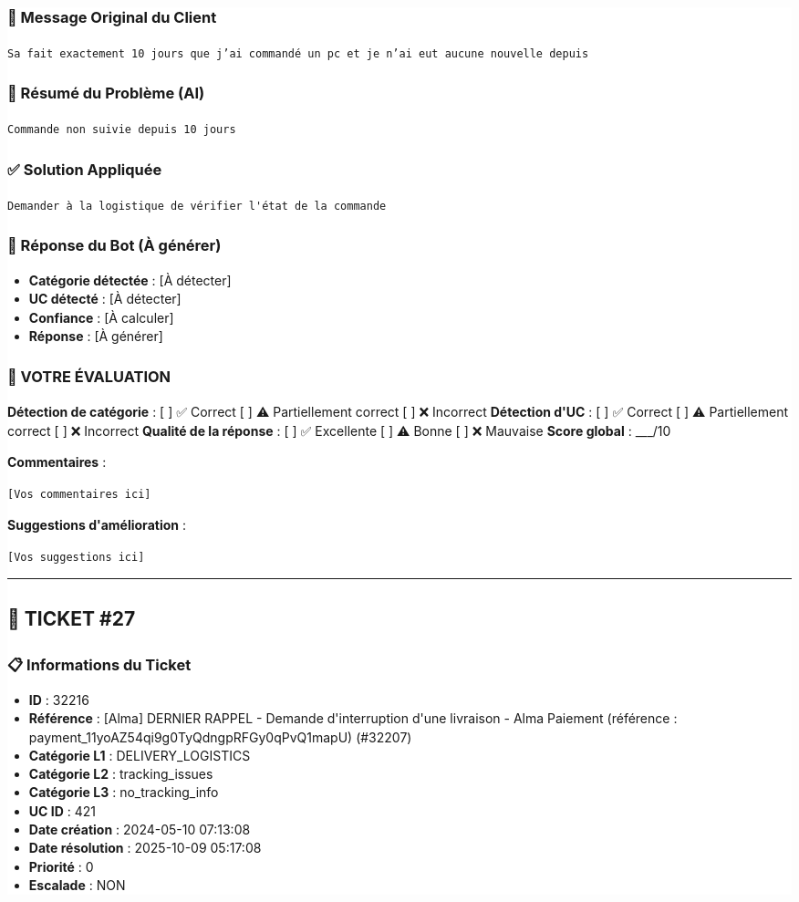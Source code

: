 ### 💬 Message Original du Client
```
Sa fait exactement 10 jours que j’ai commandé un pc et je n’ai eut aucune nouvelle depuis 

```

### 📝 Résumé du Problème (AI)
```
Commande non suivie depuis 10 jours
```

### ✅ Solution Appliquée
```
Demander à la logistique de vérifier l'état de la commande
```

### 🤖 Réponse du Bot (À générer)
- **Catégorie détectée** : [À détecter]
- **UC détecté** : [À détecter]
- **Confiance** : [À calculer]
- **Réponse** : [À générer]

### 📝 VOTRE ÉVALUATION
**Détection de catégorie** : [ ] ✅ Correct [ ] ⚠️ Partiellement correct [ ] ❌ Incorrect
**Détection d'UC** : [ ] ✅ Correct [ ] ⚠️ Partiellement correct [ ] ❌ Incorrect
**Qualité de la réponse** : [ ] ✅ Excellente [ ] ⚠️ Bonne [ ] ❌ Mauvaise
**Score global** : ___/10

**Commentaires** :
```
[Vos commentaires ici]
```

**Suggestions d'amélioration** :
```
[Vos suggestions ici]
```

---

## 🎫 TICKET #27

### 📋 Informations du Ticket
- **ID** : 32216
- **Référence** : [Alma] DERNIER RAPPEL - Demande d'interruption d'une livraison - Alma Paiement (référence : payment_11yoAZ54qi9g0TyQdngpRFGy0qPvQ1mapU) (#32207)
- **Catégorie L1** : DELIVERY_LOGISTICS
- **Catégorie L2** : tracking_issues
- **Catégorie L3** : no_tracking_info
- **UC ID** : 421
- **Date création** : 2024-05-10 07:13:08
- **Date résolution** : 2025-10-09 05:17:08
- **Priorité** : 0
- **Escalade** : NON
